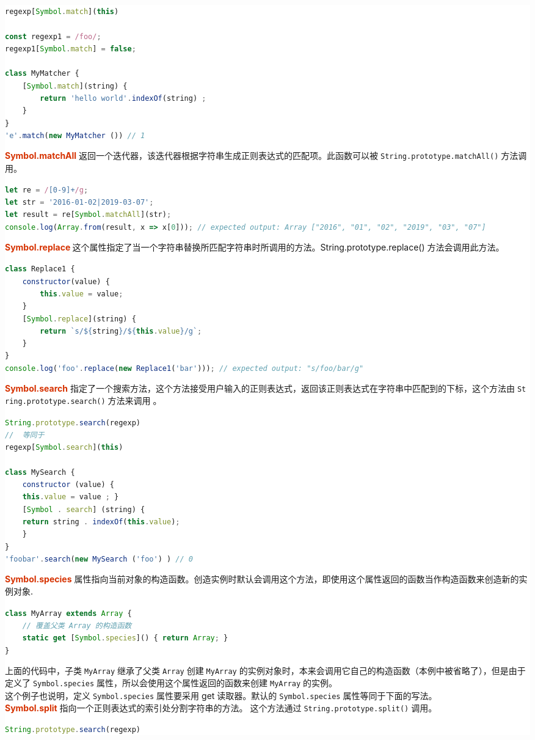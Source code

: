 ```JavaScript
regexp[Symbol.match](this)

const regexp1 = /foo/; 
regexp1[Symbol.match] = false; 

class MyMatcher { 
    [Symbol.match](string) { 
        return 'hello world'.indexOf(string) ; 
    }
}
'e'.match(new MyMatcher ()) // 1
``` 
**<font color="#d63200">Symbol.matchAll</font>** 返回一个迭代器，该迭代器根据字符串生成正则表达式的匹配项。此函数可以被 ```String.prototype.matchAll()``` 方法调用。
```JavaScript
let re = /[0-9]+/g;
let str = '2016-01-02|2019-03-07';
let result = re[Symbol.matchAll](str);
console.log(Array.from(result, x => x[0])); // expected output: Array ["2016", "01", "02", "2019", "03", "07"]
``` 
**<font color="#d63200">Symbol.replace </font>** 这个属性指定了当一个字符串替换所匹配字符串时所调用的方法。String.prototype.replace() 方法会调用此方法。
```JavaScript 
class Replace1 {
    constructor(value) {
        this.value = value;
    }
    [Symbol.replace](string) {
        return `s/${string}/${this.value}/g`;
    }
}
console.log('foo'.replace(new Replace1('bar'))); // expected output: "s/foo/bar/g"
``` 
 **<font color="#d63200">Symbol.search</font>** 指定了一个搜索方法，这个方法接受用户输入的正则表达式，返回该正则表达式在字符串中匹配到的下标，这个方法由 ```String.prototype.search()``` 方法来调用 。
```JavaScript 
String.prototype.search(regexp) 
//  等同于
regexp[Symbol.search](this)

class MySearch { 
    constructor (value) { 
    this.value = value ; }
    [Symbol . search] (string) { 
    return string . indexOf(this.value); 
    }
}
'foobar'.search(new MySearch ('foo') ) // 0
``` 
**<font color="#d63200">Symbol.species</font>**  属性指向当前对象的构造函数。创造实例时默认会调用这个方法，即使用这个属性返回的函数当作构造函数来创造新的实例对象.
```JavaScript 
class MyArray extends Array { 
    // 覆盖父类 Array 的构造函数
    static get [Symbol.species]() { return Array; }
}
``` 
上面的代码中，子类 ```MyArray``` 继承了父类 ```Array``` 创建 ```MyArray``` 的实例对象时，本来会调用它自己的构造函数（本例中被省略了），但是由于定义了 ```Symbol.species``` 属性，所以会使用这个属性返回的函数来创建 ```MyArray``` 的实例。             
这个例子也说明，定义 ```Symbol.species``` 属性要采用 get 读取器。默认的 ```Symbol.species``` 属性等同于下面的写法。              
**<font color="#d63200">Symbol.split</font>** 指向一个正则表达式的索引处分割字符串的方法。 这个方法通过 ```String.prototype.split()``` 调用。
```JavaScript 
String.prototype.search(regexp) 
```